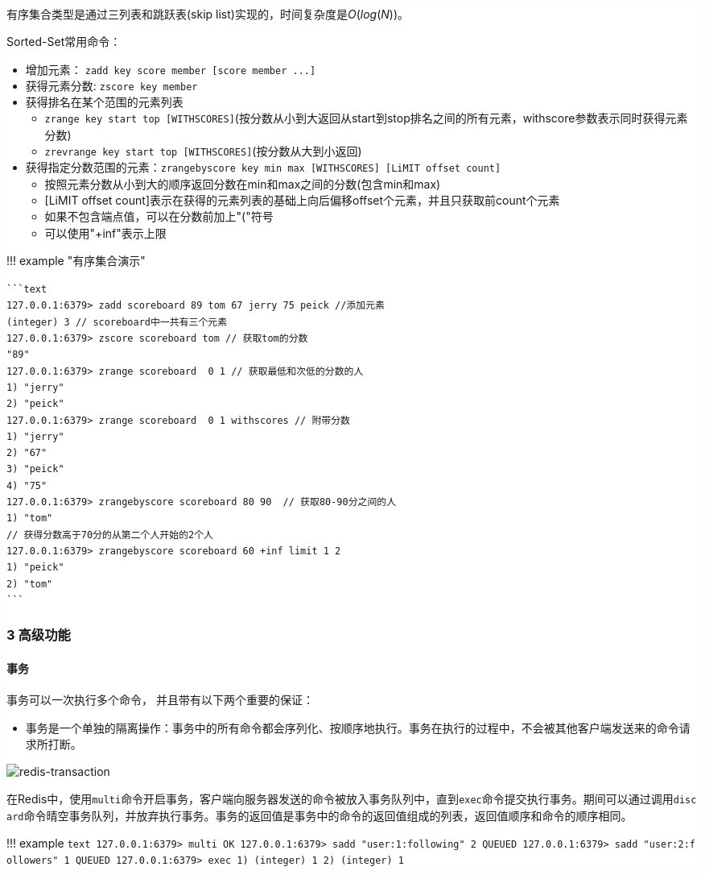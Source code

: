 有序集合类型是通过三列表和跳跃表(skip list)实现的，时间复杂度是$O(log(N))$。


Sorted-Set常用命令：

* 增加元素： `zadd key score member [score member ...]`
* 获得元素分数: `zscore key member`
* 获得排名在某个范围的元素列表
    * `zrange key start top [WITHSCORES]`(按分数从小到大返回从start到stop排名之间的所有元素，withscore参数表示同时获得元素分数)
    * `zrevrange key start top [WITHSCORES]`(按分数从大到小返回)
* 获得指定分数范围的元素：`zrangebyscore key min max [WITHSCORES] [LiMIT offset count]`
    * 按照元素分数从小到大的顺序返回分数在min和max之间的分数(包含min和max)
    * [LiMIT offset count]表示在获得的元素列表的基础上向后偏移offset个元素，并且只获取前count个元素
    * 如果不包含端点值，可以在分数前加上"("符号
    * 可以使用"+inf"表示上限

!!! example "有序集合演示"

    ```text
    127.0.0.1:6379> zadd scoreboard 89 tom 67 jerry 75 peick //添加元素
    (integer) 3 // scoreboard中一共有三个元素
    127.0.0.1:6379> zscore scoreboard tom // 获取tom的分数
    "89"
    127.0.0.1:6379> zrange scoreboard  0 1 // 获取最低和次低的分数的人
    1) "jerry"
    2) "peick"
    127.0.0.1:6379> zrange scoreboard  0 1 withscores // 附带分数
    1) "jerry"
    2) "67"
    3) "peick"
    4) "75"
    127.0.0.1:6379> zrangebyscore scoreboard 80 90  // 获取80-90分之间的人
    1) "tom"
    // 获得分数⾼于70分的从第⼆个⼈开始的2个⼈
    127.0.0.1:6379> zrangebyscore scoreboard 60 +inf limit 1 2
    1) "peick"
    2) "tom"
    ```

### 3 高级功能

#### 事务

事务可以一次执行多个命令， 并且带有以下两个重要的保证：

* 事务是一个单独的隔离操作：事务中的所有命令都会序列化、按顺序地执行。事务在执行的过程中，不会被其他客户端发送来的命令请求所打断。
 

![redis-transaction](figures/redis-transaction.png)

在Redis中，使用`multi`命令开启事务，客户端向服务器发送的命令被放入事务队列中，直到`exec`命令提交执行事务。期间可以通过调用`discard`命令晴空事务队列，并放弃执行事务。事务的返回值是事务中的命令的返回值组成的列表，返回值顺序和命令的顺序相同。

!!! example
    ```text
    127.0.0.1:6379> multi
    OK
    127.0.0.1:6379> sadd "user:1:following" 2
    QUEUED
    127.0.0.1:6379> sadd "user:2:followers" 1
    QUEUED
    127.0.0.1:6379> exec
    1) (integer) 1
    2) (integer) 1
    ```
    